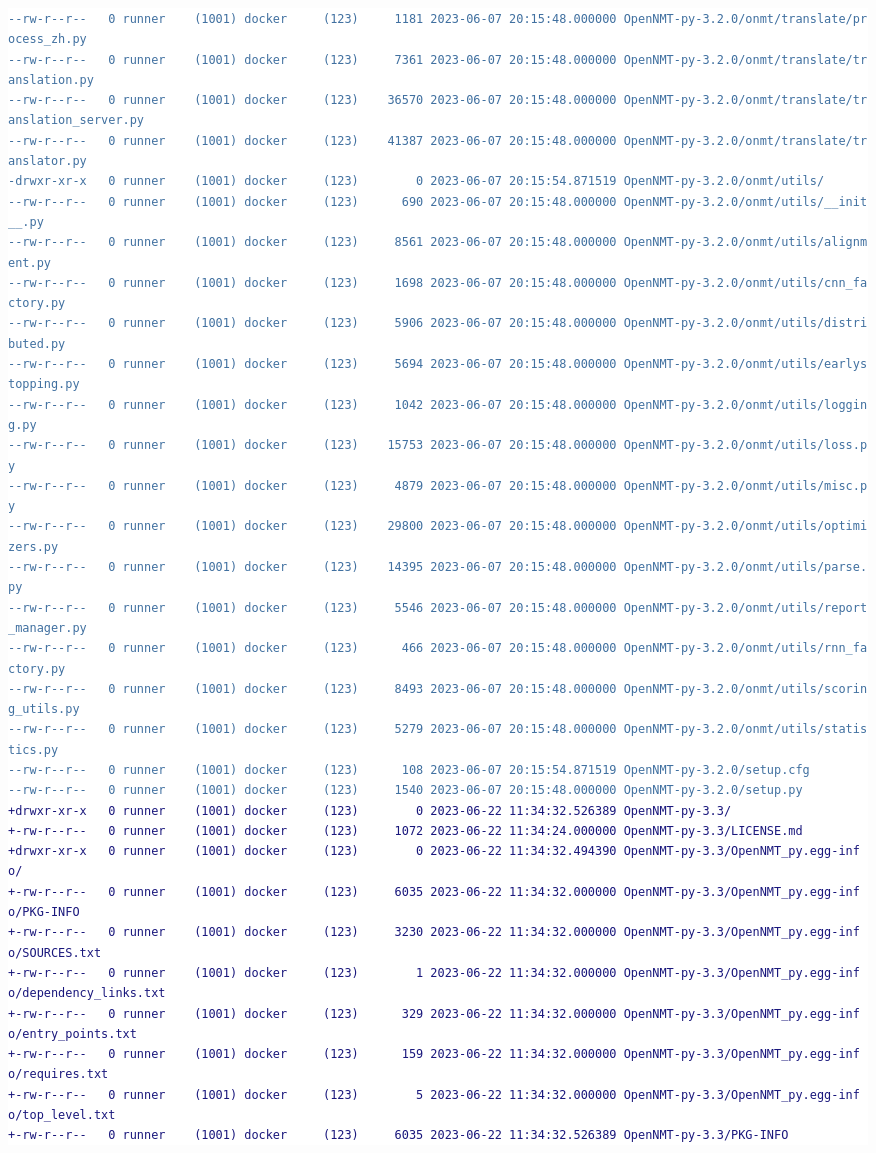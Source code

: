 ```diff
--rw-r--r--   0 runner    (1001) docker     (123)     1181 2023-06-07 20:15:48.000000 OpenNMT-py-3.2.0/onmt/translate/process_zh.py
--rw-r--r--   0 runner    (1001) docker     (123)     7361 2023-06-07 20:15:48.000000 OpenNMT-py-3.2.0/onmt/translate/translation.py
--rw-r--r--   0 runner    (1001) docker     (123)    36570 2023-06-07 20:15:48.000000 OpenNMT-py-3.2.0/onmt/translate/translation_server.py
--rw-r--r--   0 runner    (1001) docker     (123)    41387 2023-06-07 20:15:48.000000 OpenNMT-py-3.2.0/onmt/translate/translator.py
-drwxr-xr-x   0 runner    (1001) docker     (123)        0 2023-06-07 20:15:54.871519 OpenNMT-py-3.2.0/onmt/utils/
--rw-r--r--   0 runner    (1001) docker     (123)      690 2023-06-07 20:15:48.000000 OpenNMT-py-3.2.0/onmt/utils/__init__.py
--rw-r--r--   0 runner    (1001) docker     (123)     8561 2023-06-07 20:15:48.000000 OpenNMT-py-3.2.0/onmt/utils/alignment.py
--rw-r--r--   0 runner    (1001) docker     (123)     1698 2023-06-07 20:15:48.000000 OpenNMT-py-3.2.0/onmt/utils/cnn_factory.py
--rw-r--r--   0 runner    (1001) docker     (123)     5906 2023-06-07 20:15:48.000000 OpenNMT-py-3.2.0/onmt/utils/distributed.py
--rw-r--r--   0 runner    (1001) docker     (123)     5694 2023-06-07 20:15:48.000000 OpenNMT-py-3.2.0/onmt/utils/earlystopping.py
--rw-r--r--   0 runner    (1001) docker     (123)     1042 2023-06-07 20:15:48.000000 OpenNMT-py-3.2.0/onmt/utils/logging.py
--rw-r--r--   0 runner    (1001) docker     (123)    15753 2023-06-07 20:15:48.000000 OpenNMT-py-3.2.0/onmt/utils/loss.py
--rw-r--r--   0 runner    (1001) docker     (123)     4879 2023-06-07 20:15:48.000000 OpenNMT-py-3.2.0/onmt/utils/misc.py
--rw-r--r--   0 runner    (1001) docker     (123)    29800 2023-06-07 20:15:48.000000 OpenNMT-py-3.2.0/onmt/utils/optimizers.py
--rw-r--r--   0 runner    (1001) docker     (123)    14395 2023-06-07 20:15:48.000000 OpenNMT-py-3.2.0/onmt/utils/parse.py
--rw-r--r--   0 runner    (1001) docker     (123)     5546 2023-06-07 20:15:48.000000 OpenNMT-py-3.2.0/onmt/utils/report_manager.py
--rw-r--r--   0 runner    (1001) docker     (123)      466 2023-06-07 20:15:48.000000 OpenNMT-py-3.2.0/onmt/utils/rnn_factory.py
--rw-r--r--   0 runner    (1001) docker     (123)     8493 2023-06-07 20:15:48.000000 OpenNMT-py-3.2.0/onmt/utils/scoring_utils.py
--rw-r--r--   0 runner    (1001) docker     (123)     5279 2023-06-07 20:15:48.000000 OpenNMT-py-3.2.0/onmt/utils/statistics.py
--rw-r--r--   0 runner    (1001) docker     (123)      108 2023-06-07 20:15:54.871519 OpenNMT-py-3.2.0/setup.cfg
--rw-r--r--   0 runner    (1001) docker     (123)     1540 2023-06-07 20:15:48.000000 OpenNMT-py-3.2.0/setup.py
+drwxr-xr-x   0 runner    (1001) docker     (123)        0 2023-06-22 11:34:32.526389 OpenNMT-py-3.3/
+-rw-r--r--   0 runner    (1001) docker     (123)     1072 2023-06-22 11:34:24.000000 OpenNMT-py-3.3/LICENSE.md
+drwxr-xr-x   0 runner    (1001) docker     (123)        0 2023-06-22 11:34:32.494390 OpenNMT-py-3.3/OpenNMT_py.egg-info/
+-rw-r--r--   0 runner    (1001) docker     (123)     6035 2023-06-22 11:34:32.000000 OpenNMT-py-3.3/OpenNMT_py.egg-info/PKG-INFO
+-rw-r--r--   0 runner    (1001) docker     (123)     3230 2023-06-22 11:34:32.000000 OpenNMT-py-3.3/OpenNMT_py.egg-info/SOURCES.txt
+-rw-r--r--   0 runner    (1001) docker     (123)        1 2023-06-22 11:34:32.000000 OpenNMT-py-3.3/OpenNMT_py.egg-info/dependency_links.txt
+-rw-r--r--   0 runner    (1001) docker     (123)      329 2023-06-22 11:34:32.000000 OpenNMT-py-3.3/OpenNMT_py.egg-info/entry_points.txt
+-rw-r--r--   0 runner    (1001) docker     (123)      159 2023-06-22 11:34:32.000000 OpenNMT-py-3.3/OpenNMT_py.egg-info/requires.txt
+-rw-r--r--   0 runner    (1001) docker     (123)        5 2023-06-22 11:34:32.000000 OpenNMT-py-3.3/OpenNMT_py.egg-info/top_level.txt
+-rw-r--r--   0 runner    (1001) docker     (123)     6035 2023-06-22 11:34:32.526389 OpenNMT-py-3.3/PKG-INFO
```
